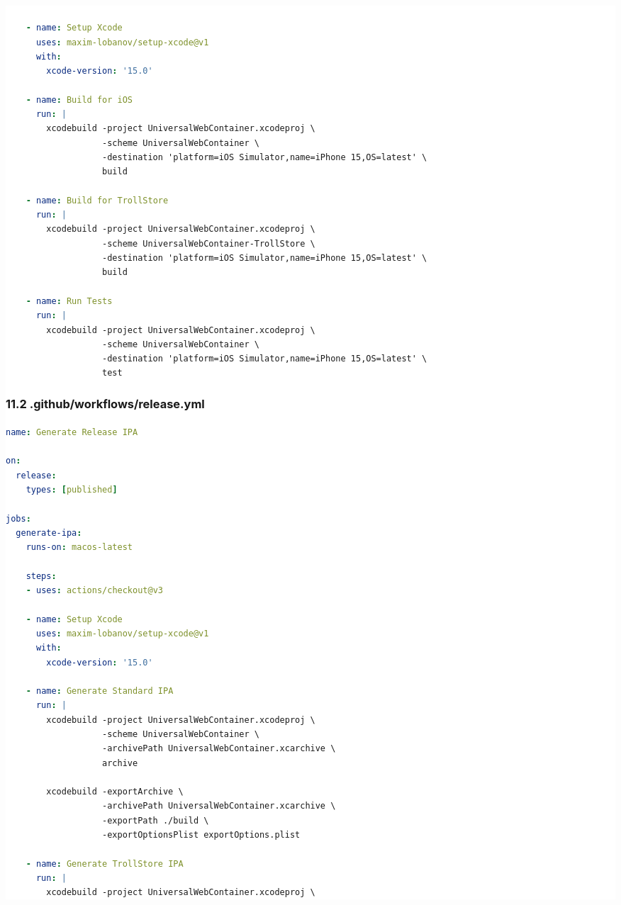 ```yaml
    
    - name: Setup Xcode
      uses: maxim-lobanov/setup-xcode@v1
      with:
        xcode-version: '15.0'
    
    - name: Build for iOS
      run: |
        xcodebuild -project UniversalWebContainer.xcodeproj \
                   -scheme UniversalWebContainer \
                   -destination 'platform=iOS Simulator,name=iPhone 15,OS=latest' \
                   build
    
    - name: Build for TrollStore
      run: |
        xcodebuild -project UniversalWebContainer.xcodeproj \
                   -scheme UniversalWebContainer-TrollStore \
                   -destination 'platform=iOS Simulator,name=iPhone 15,OS=latest' \
                   build
    
    - name: Run Tests
      run: |
        xcodebuild -project UniversalWebContainer.xcodeproj \
                   -scheme UniversalWebContainer \
                   -destination 'platform=iOS Simulator,name=iPhone 15,OS=latest' \
                   test
```

### **11.2 .github/workflows/release.yml**
```yaml
name: Generate Release IPA

on:
  release:
    types: [published]

jobs:
  generate-ipa:
    runs-on: macos-latest
    
    steps:
    - uses: actions/checkout@v3
    
    - name: Setup Xcode
      uses: maxim-lobanov/setup-xcode@v1
      with:
        xcode-version: '15.0'
    
    - name: Generate Standard IPA
      run: |
        xcodebuild -project UniversalWebContainer.xcodeproj \
                   -scheme UniversalWebContainer \
                   -archivePath UniversalWebContainer.xcarchive \
                   archive
        
        xcodebuild -exportArchive \
                   -archivePath UniversalWebContainer.xcarchive \
                   -exportPath ./build \
                   -exportOptionsPlist exportOptions.plist
    
    - name: Generate TrollStore IPA
      run: |
        xcodebuild -project UniversalWebContainer.xcodeproj \
```